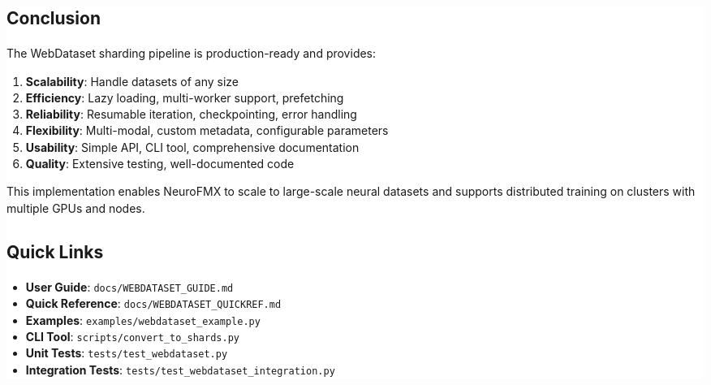 ## Conclusion

The WebDataset sharding pipeline is production-ready and provides:

1. **Scalability**: Handle datasets of any size
2. **Efficiency**: Lazy loading, multi-worker support, prefetching
3. **Reliability**: Resumable iteration, checkpointing, error handling
4. **Flexibility**: Multi-modal, custom metadata, configurable parameters
5. **Usability**: Simple API, CLI tool, comprehensive documentation
6. **Quality**: Extensive testing, well-documented code

This implementation enables NeuroFMX to scale to large-scale neural datasets and supports distributed training on clusters with multiple GPUs and nodes.

## Quick Links

- **User Guide**: `docs/WEBDATASET_GUIDE.md`
- **Quick Reference**: `docs/WEBDATASET_QUICKREF.md`
- **Examples**: `examples/webdataset_example.py`
- **CLI Tool**: `scripts/convert_to_shards.py`
- **Unit Tests**: `tests/test_webdataset.py`
- **Integration Tests**: `tests/test_webdataset_integration.py`
